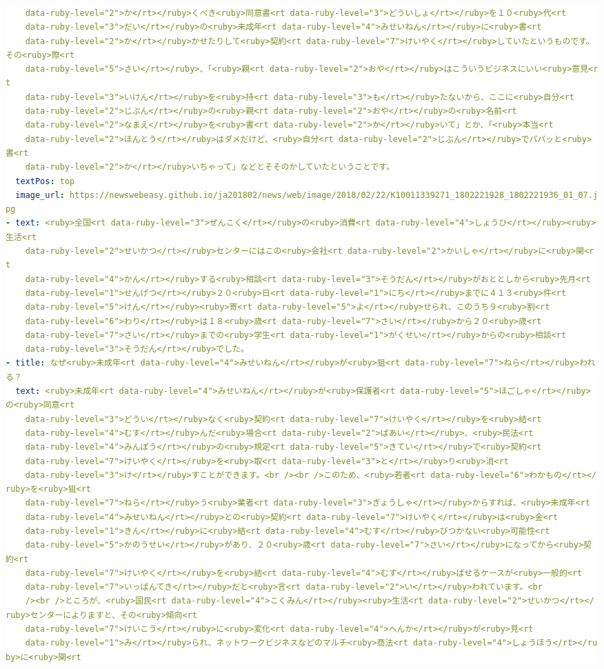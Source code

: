 ```yaml
    data-ruby-level="2">か</rt></ruby>くべき<ruby>同意書<rt data-ruby-level="3">どういしょ</rt></ruby>を１０<ruby>代<rt
    data-ruby-level="3">だい</rt></ruby>の<ruby>未成年<rt data-ruby-level="4">みせいねん</rt></ruby>に<ruby>書<rt
    data-ruby-level="2">か</rt></ruby>かせたりして<ruby>契約<rt data-ruby-level="7">けいやく</rt></ruby>していたというものです。その<ruby>際<rt
    data-ruby-level="5">さい</rt></ruby>、「<ruby>親<rt data-ruby-level="2">おや</rt></ruby>はこういうビジネスにいい<ruby>意見<rt
    data-ruby-level="3">いけん</rt></ruby>を<ruby>持<rt data-ruby-level="3">も</rt></ruby>たないから、ここに<ruby>自分<rt
    data-ruby-level="2">じぶん</rt></ruby>の<ruby>親<rt data-ruby-level="2">おや</rt></ruby>の<ruby>名前<rt
    data-ruby-level="2">なまえ</rt></ruby>を<ruby>書<rt data-ruby-level="2">か</rt></ruby>いて」とか、「<ruby>本当<rt
    data-ruby-level="2">ほんとう</rt></ruby>はダメだけど、<ruby>自分<rt data-ruby-level="2">じぶん</rt></ruby>でパパッと<ruby>書<rt
    data-ruby-level="2">か</rt></ruby>いちゃって」などとそそのかしていたということです。
  textPos: top
  image_url: https://newswebeasy.github.io/ja201802/news/web/image/2018/02/22/K10011339271_1802221928_1802221936_01_07.jpg
- text: <ruby>全国<rt data-ruby-level="3">ぜんこく</rt></ruby>の<ruby>消費<rt data-ruby-level="4">しょうひ</rt></ruby><ruby>生活<rt
    data-ruby-level="2">せいかつ</rt></ruby>センターにはこの<ruby>会社<rt data-ruby-level="2">かいしゃ</rt></ruby>に<ruby>関<rt
    data-ruby-level="4">かん</rt></ruby>する<ruby>相談<rt data-ruby-level="3">そうだん</rt></ruby>がおととしから<ruby>先月<rt
    data-ruby-level="1">せんげつ</rt></ruby>２０<ruby>日<rt data-ruby-level="1">にち</rt></ruby>までに４１３<ruby>件<rt
    data-ruby-level="5">けん</rt></ruby><ruby>寄<rt data-ruby-level="5">よ</rt></ruby>せられ、このうち９<ruby>割<rt
    data-ruby-level="6">わり</rt></ruby>は１８<ruby>歳<rt data-ruby-level="7">さい</rt></ruby>から２０<ruby>歳<rt
    data-ruby-level="7">さい</rt></ruby>までの<ruby>学生<rt data-ruby-level="1">がくせい</rt></ruby>からの<ruby>相談<rt
    data-ruby-level="3">そうだん</rt></ruby>でした。
- title: なぜ<ruby>未成年<rt data-ruby-level="4">みせいねん</rt></ruby>が<ruby>狙<rt data-ruby-level="7">ねら</rt></ruby>われる？
  text: <ruby>未成年<rt data-ruby-level="4">みせいねん</rt></ruby>が<ruby>保護者<rt data-ruby-level="5">ほごしゃ</rt></ruby>の<ruby>同意<rt
    data-ruby-level="3">どうい</rt></ruby>なく<ruby>契約<rt data-ruby-level="7">けいやく</rt></ruby>を<ruby>結<rt
    data-ruby-level="4">むす</rt></ruby>んだ<ruby>場合<rt data-ruby-level="2">ばあい</rt></ruby>、<ruby>民法<rt
    data-ruby-level="4">みんぽう</rt></ruby>の<ruby>規定<rt data-ruby-level="5">きてい</rt></ruby>で<ruby>契約<rt
    data-ruby-level="7">けいやく</rt></ruby>を<ruby>取<rt data-ruby-level="3">と</rt></ruby>り<ruby>消<rt
    data-ruby-level="3">け</rt></ruby>すことができます。<br /><br />このため、<ruby>若者<rt data-ruby-level="6">わかもの</rt></ruby>を<ruby>狙<rt
    data-ruby-level="7">ねら</rt></ruby>う<ruby>業者<rt data-ruby-level="3">ぎょうしゃ</rt></ruby>からすれば、<ruby>未成年<rt
    data-ruby-level="4">みせいねん</rt></ruby>との<ruby>契約<rt data-ruby-level="7">けいやく</rt></ruby>は<ruby>金<rt
    data-ruby-level="1">きん</rt></ruby>に<ruby>結<rt data-ruby-level="4">むす</rt></ruby>びつかない<ruby>可能性<rt
    data-ruby-level="5">かのうせい</rt></ruby>があり、２０<ruby>歳<rt data-ruby-level="7">さい</rt></ruby>になってから<ruby>契約<rt
    data-ruby-level="7">けいやく</rt></ruby>を<ruby>結<rt data-ruby-level="4">むす</rt></ruby>ばせるケースが<ruby>一般的<rt
    data-ruby-level="7">いっぱんてき</rt></ruby>だと<ruby>言<rt data-ruby-level="2">い</rt></ruby>われています。<br
    /><br />ところが、<ruby>国民<rt data-ruby-level="4">こくみん</rt></ruby><ruby>生活<rt data-ruby-level="2">せいかつ</rt></ruby>センターによりますと、その<ruby>傾向<rt
    data-ruby-level="7">けいこう</rt></ruby>に<ruby>変化<rt data-ruby-level="4">へんか</rt></ruby>が<ruby>見<rt
    data-ruby-level="1">み</rt></ruby>られ、ネットワークビジネスなどのマルチ<ruby>商法<rt data-ruby-level="4">しょうほう</rt></ruby>に<ruby>関<rt
```